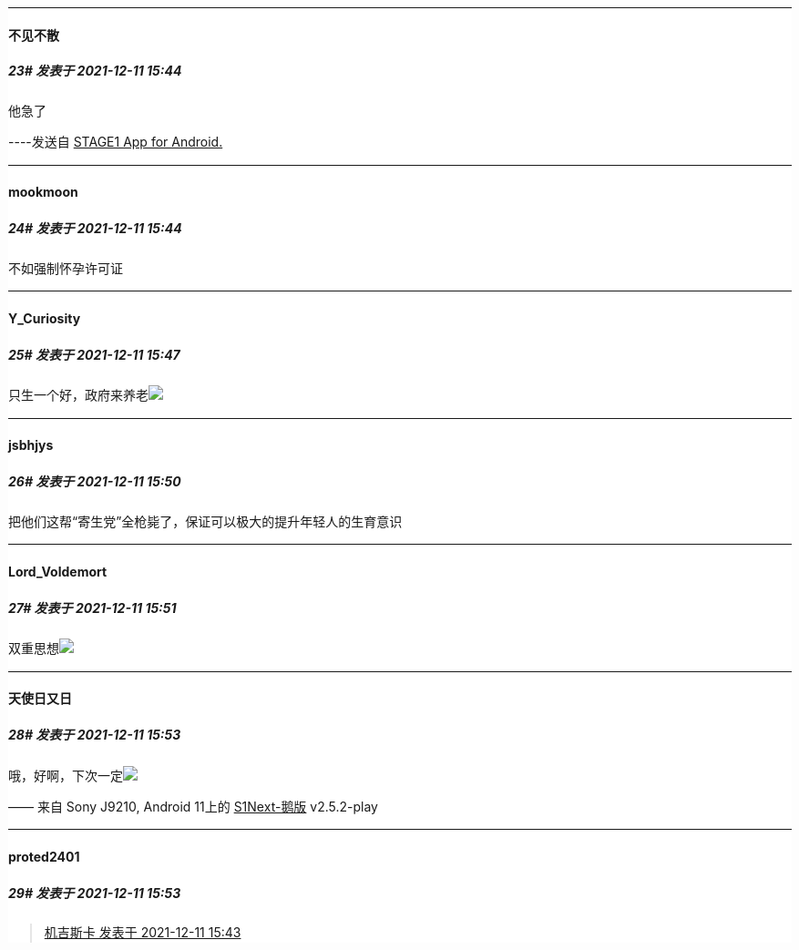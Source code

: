 *****

####  不见不散  
##### 23#       发表于 2021-12-11 15:44

他急了

----发送自 [STAGE1 App for Android.](http://stage1.5j4m.com/?1.37)

*****

####  mookmoon  
##### 24#       发表于 2021-12-11 15:44

不如强制怀孕许可证

*****

####  Y_Curiosity  
##### 25#       发表于 2021-12-11 15:47

只生一个好，政府来养老<img src="https://static.saraba1st.com/image/smiley/face2017/033.png" referrerpolicy="no-referrer">

*****

####  jsbhjys  
##### 26#       发表于 2021-12-11 15:50

把他们这帮“寄生党”全枪毙了，保证可以极大的提升年轻人的生育意识

*****

####  Lord_Voldemort  
##### 27#       发表于 2021-12-11 15:51

双重思想<img src="https://static.saraba1st.com/image/smiley/face2017/049.png" referrerpolicy="no-referrer">

*****

####  天使日又日  
##### 28#       发表于 2021-12-11 15:53

哦，好啊，下次一定<img src="https://static.saraba1st.com/image/smiley/face2017/220.png" referrerpolicy="no-referrer">

—— 来自 Sony J9210, Android 11上的 [S1Next-鹅版](https://github.com/ykrank/S1-Next/releases) v2.5.2-play

*****

####  proted2401  
##### 29#       发表于 2021-12-11 15:53

<blockquote><a href="httphttps://bbs.saraba1st.com/2b/forum.php?mod=redirect&amp;goto=findpost&amp;pid=53892709&amp;ptid=2041935" target="_blank">机吉斯卡 发表于 2021-12-11 15:43</a>

